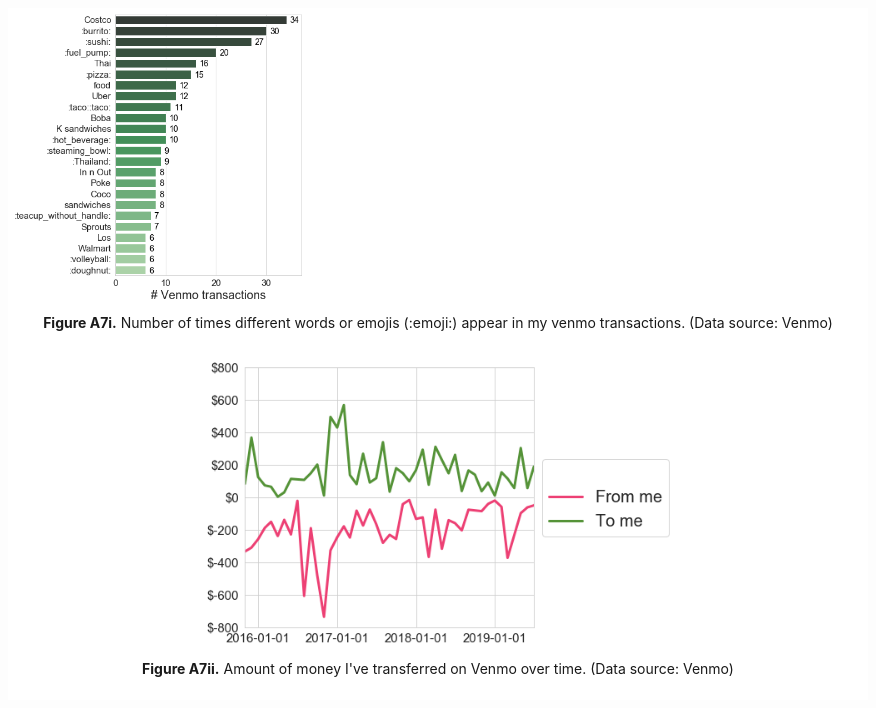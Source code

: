 <img src="/assets/personaldata/venmo_note_counts.png" height="300">
<div class="thecap" style="text-align:center"><b>Figure A7i.</b> Number of times different words or emojis (:emoji:) appear in my venmo transactions. (Data source: Venmo)</div>
</div>
&nbsp;
&nbsp;

<div class="imgcap" style="text-align:center">
<img src="/assets/personaldata/venmo_transaction_accounts.png" height="300">
<div class="thecap" style="text-align:center"><b>Figure A7ii.</b> Amount of money I've transferred on Venmo over time. (Data source: Venmo)</div>
</div>
&nbsp;
&nbsp;
